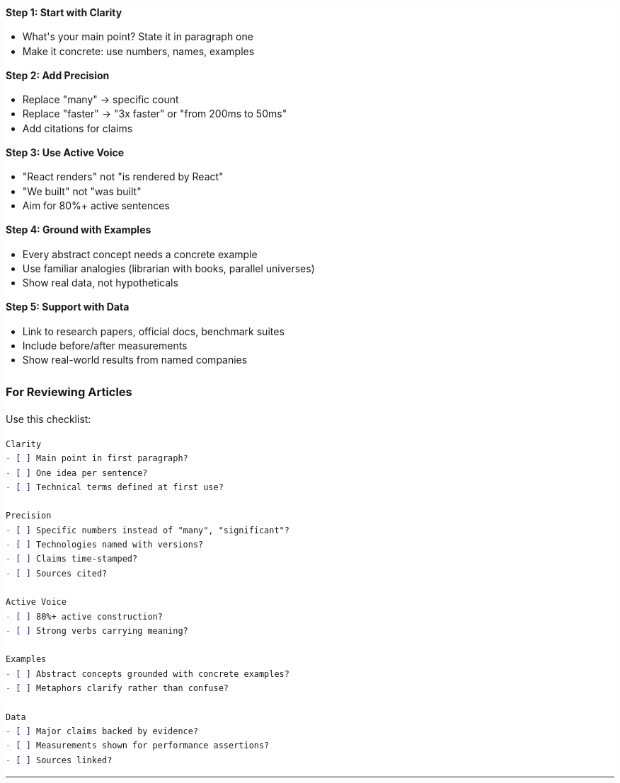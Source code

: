 **Step 1: Start with Clarity**
- What's your main point? State it in paragraph one
- Make it concrete: use numbers, names, examples

**Step 2: Add Precision**
- Replace "many" → specific count
- Replace "faster" → "3x faster" or "from 200ms to 50ms"
- Add citations for claims

**Step 3: Use Active Voice**
- "React renders" not "is rendered by React"
- "We built" not "was built"
- Aim for 80%+ active sentences

**Step 4: Ground with Examples**
- Every abstract concept needs a concrete example
- Use familiar analogies (librarian with books, parallel universes)
- Show real data, not hypotheticals

**Step 5: Support with Data**
- Link to research papers, official docs, benchmark suites
- Include before/after measurements
- Show real-world results from named companies

### For Reviewing Articles

Use this checklist:

```markdown
Clarity
- [ ] Main point in first paragraph?
- [ ] One idea per sentence?
- [ ] Technical terms defined at first use?

Precision
- [ ] Specific numbers instead of "many", "significant"?
- [ ] Technologies named with versions?
- [ ] Claims time-stamped?
- [ ] Sources cited?

Active Voice
- [ ] 80%+ active construction?
- [ ] Strong verbs carrying meaning?

Examples
- [ ] Abstract concepts grounded with concrete examples?
- [ ] Metaphors clarify rather than confuse?

Data
- [ ] Major claims backed by evidence?
- [ ] Measurements shown for performance assertions?
- [ ] Sources linked?
```

---